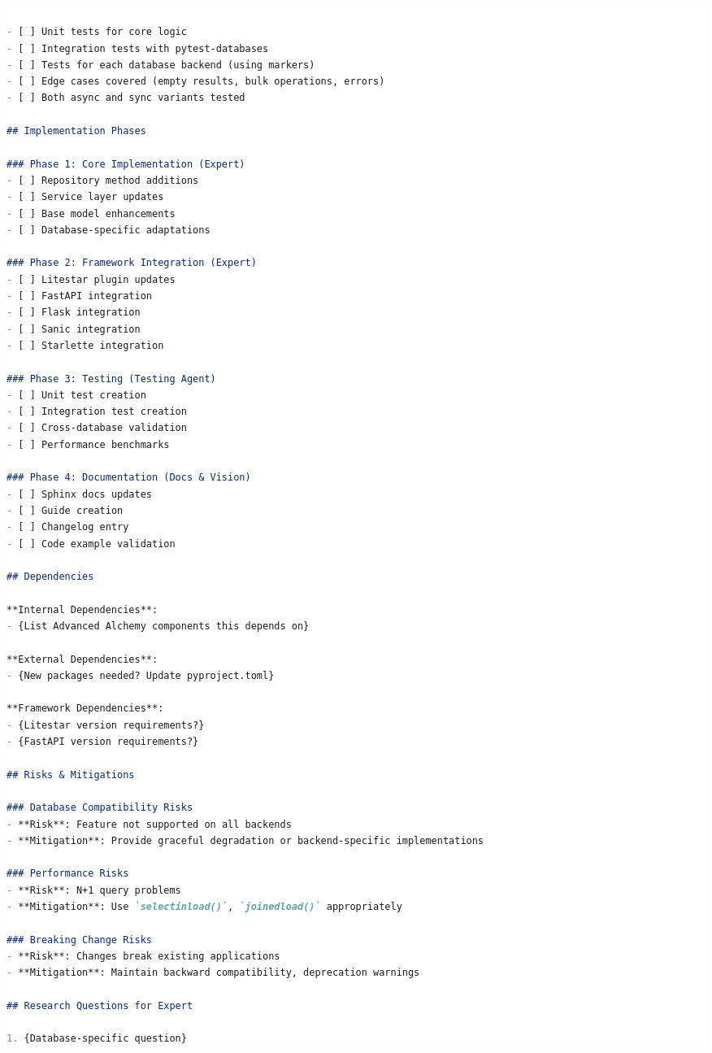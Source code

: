 ```markdown

- [ ] Unit tests for core logic
- [ ] Integration tests with pytest-databases
- [ ] Tests for each database backend (using markers)
- [ ] Edge cases covered (empty results, bulk operations, errors)
- [ ] Both async and sync variants tested

## Implementation Phases

### Phase 1: Core Implementation (Expert)
- [ ] Repository method additions
- [ ] Service layer updates
- [ ] Base model enhancements
- [ ] Database-specific adaptations

### Phase 2: Framework Integration (Expert)
- [ ] Litestar plugin updates
- [ ] FastAPI integration
- [ ] Flask integration
- [ ] Sanic integration
- [ ] Starlette integration

### Phase 3: Testing (Testing Agent)
- [ ] Unit test creation
- [ ] Integration test creation
- [ ] Cross-database validation
- [ ] Performance benchmarks

### Phase 4: Documentation (Docs & Vision)
- [ ] Sphinx docs updates
- [ ] Guide creation
- [ ] Changelog entry
- [ ] Code example validation

## Dependencies

**Internal Dependencies**:
- {List Advanced Alchemy components this depends on}

**External Dependencies**:
- {New packages needed? Update pyproject.toml}

**Framework Dependencies**:
- {Litestar version requirements?}
- {FastAPI version requirements?}

## Risks & Mitigations

### Database Compatibility Risks
- **Risk**: Feature not supported on all backends
- **Mitigation**: Provide graceful degradation or backend-specific implementations

### Performance Risks
- **Risk**: N+1 query problems
- **Mitigation**: Use `selectinload()`, `joinedload()` appropriately

### Breaking Change Risks
- **Risk**: Changes break existing applications
- **Mitigation**: Maintain backward compatibility, deprecation warnings

## Research Questions for Expert

1. {Database-specific question}
```